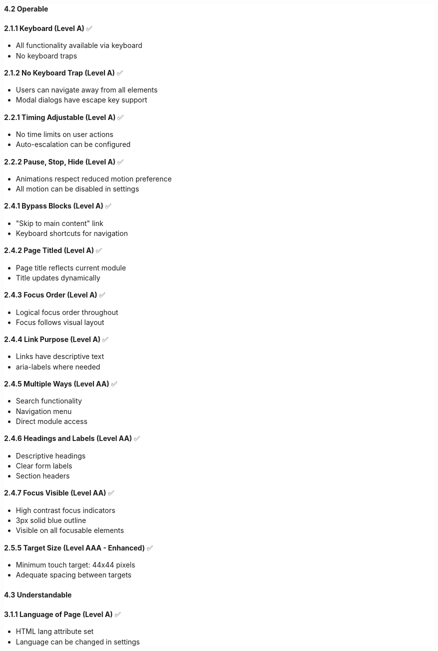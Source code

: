 #### 4.2 Operable

**2.1.1 Keyboard (Level A)** ✅
- All functionality available via keyboard
- No keyboard traps

**2.1.2 No Keyboard Trap (Level A)** ✅
- Users can navigate away from all elements
- Modal dialogs have escape key support

**2.2.1 Timing Adjustable (Level A)** ✅
- No time limits on user actions
- Auto-escalation can be configured

**2.2.2 Pause, Stop, Hide (Level A)** ✅
- Animations respect reduced motion preference
- All motion can be disabled in settings

**2.4.1 Bypass Blocks (Level A)** ✅
- "Skip to main content" link
- Keyboard shortcuts for navigation

**2.4.2 Page Titled (Level A)** ✅
- Page title reflects current module
- Title updates dynamically

**2.4.3 Focus Order (Level A)** ✅
- Logical focus order throughout
- Focus follows visual layout

**2.4.4 Link Purpose (Level A)** ✅
- Links have descriptive text
- aria-labels where needed

**2.4.5 Multiple Ways (Level AA)** ✅
- Search functionality
- Navigation menu
- Direct module access

**2.4.6 Headings and Labels (Level AA)** ✅
- Descriptive headings
- Clear form labels
- Section headers

**2.4.7 Focus Visible (Level AA)** ✅
- High contrast focus indicators
- 3px solid blue outline
- Visible on all focusable elements

**2.5.5 Target Size (Level AAA - Enhanced)** ✅
- Minimum touch target: 44x44 pixels
- Adequate spacing between targets

#### 4.3 Understandable

**3.1.1 Language of Page (Level A)** ✅
- HTML lang attribute set
- Language can be changed in settings
